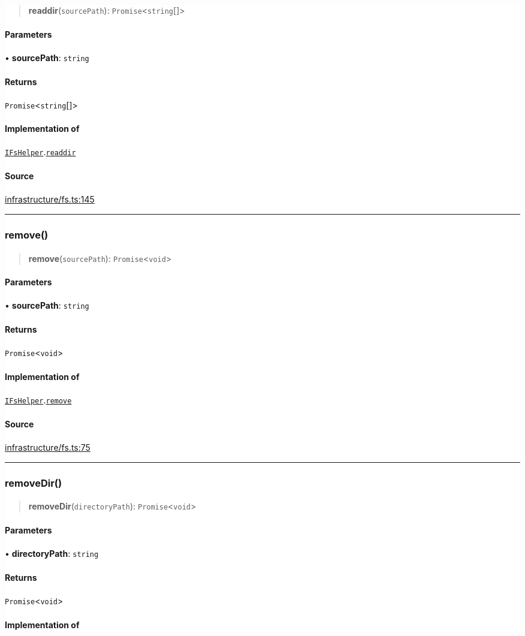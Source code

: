 > **readdir**(`sourcePath`): `Promise`\<`string`[]\>

#### Parameters

• **sourcePath**: `string`

#### Returns

`Promise`\<`string`[]\>

#### Implementation of

[`IFsHelper`](../interfaces/IFsHelper.md).[`readdir`](../interfaces/IFsHelper.md#readdir)

#### Source

[infrastructure/fs.ts:145](https://github.com/data7expressions/data7expressions/blob/b16c30d7c6ef8837b57b5372523e67937b5f2850/packages/h3lp/src/lib/infrastructure/fs.ts#L145)

***

### remove()

> **remove**(`sourcePath`): `Promise`\<`void`\>

#### Parameters

• **sourcePath**: `string`

#### Returns

`Promise`\<`void`\>

#### Implementation of

[`IFsHelper`](../interfaces/IFsHelper.md).[`remove`](../interfaces/IFsHelper.md#remove)

#### Source

[infrastructure/fs.ts:75](https://github.com/data7expressions/data7expressions/blob/b16c30d7c6ef8837b57b5372523e67937b5f2850/packages/h3lp/src/lib/infrastructure/fs.ts#L75)

***

### removeDir()

> **removeDir**(`directoryPath`): `Promise`\<`void`\>

#### Parameters

• **directoryPath**: `string`

#### Returns

`Promise`\<`void`\>

#### Implementation of
